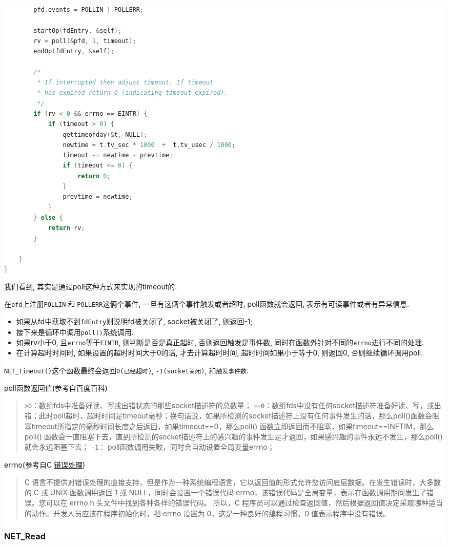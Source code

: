 ```cpp
        pfd.events = POLLIN | POLLERR;

        startOp(fdEntry, &self);
        rv = poll(&pfd, 1, timeout);
        endOp(fdEntry, &self);

        /*
         * If interrupted then adjust timeout. If timeout
         * has expired return 0 (indicating timeout expired).
         */
        if (rv < 0 && errno == EINTR) {
            if (timeout > 0) {
                gettimeofday(&t, NULL);
                newtime = t.tv_sec * 1000  +  t.tv_usec / 1000;
                timeout -= newtime - prevtime;
                if (timeout <= 0) {
                    return 0;
                }
                prevtime = newtime;
            }
        } else {
            return rv;
        }

    }
}
```

我们看到, 其实是通过poll这种方式来实现的timeout的.

在`pfd`上注册`POLLIN` 和 `POLLERR`这俩个事件, 一旦有这俩个事件触发或者超时, poll函数就会返回, 表示有可读事件或者有异常信息.

* 如果从fd中获取不到`fdEntry`则说明fd被关闭了, socket被关闭了, 则返回-1;
* 接下来是循环中调用`poll()`系统调用.
* 如果rv小于0, 且`errno`等于`EINTR`, 则判断是否是真正超时, 否则返回触发是事件数, 同时在函数外针对不同的`errno`进行不同的处理.
* 在计算超时时间时, 如果设置的超时时间大于0的话, 才去计算超时时间, 超时时间如果小于等于0, 则返回0, 否则继续循环调用poll.

`NET_Timeout()`这个函数最终会返回`0(已经超时)`, `-1(socket关闭)`, 和`触发事件数`.

poll函数返回值(参考自百度百科)

>  `>0`：数组fds中准备好读、写或出错状态的那些socket描述符的总数量；
>  `==0`：数组fds中没有任何socket描述符准备好读、写，或出错；此时poll超时，超时时间是timeout毫秒；换句话说，如果所检测的socket描述符上没有任何事件发生的话，那么poll()函数会阻塞timeout所指定的毫秒时间长度之后返回，如果timeout==0，那么poll() 函数立即返回而不阻塞，如果timeout==INFTIM，那么poll() 函数会一直阻塞下去，直到所检测的socket描述符上的感兴趣的事件发生是才返回，如果感兴趣的事件永远不发生，那么poll()就会永远阻塞下去；
> `-1`： poll函数调用失败，同时会自动设置全局变量errno；

errno(参考自C [错误处理](https://www.runoob.com/cprogramming/c-error-handling.html))

> C 语言不提供对错误处理的直接支持，但是作为一种系统编程语言，它以返回值的形式允许您访问底层数据。在发生错误时，大多数的 C 或 UNIX 函数调用返回 1 或 NULL，同时会设置一个错误代码 errno，该错误代码是全局变量，表示在函数调用期间发生了错误。您可以在 errno.h 头文件中找到各种各样的错误代码。
> 所以，C 程序员可以通过检查返回值，然后根据返回值决定采取哪种适当的动作。开发人员应该在程序初始化时，把 errno 设置为 0，这是一种良好的编程习惯。0 值表示程序中没有错误。


### NET_Read
